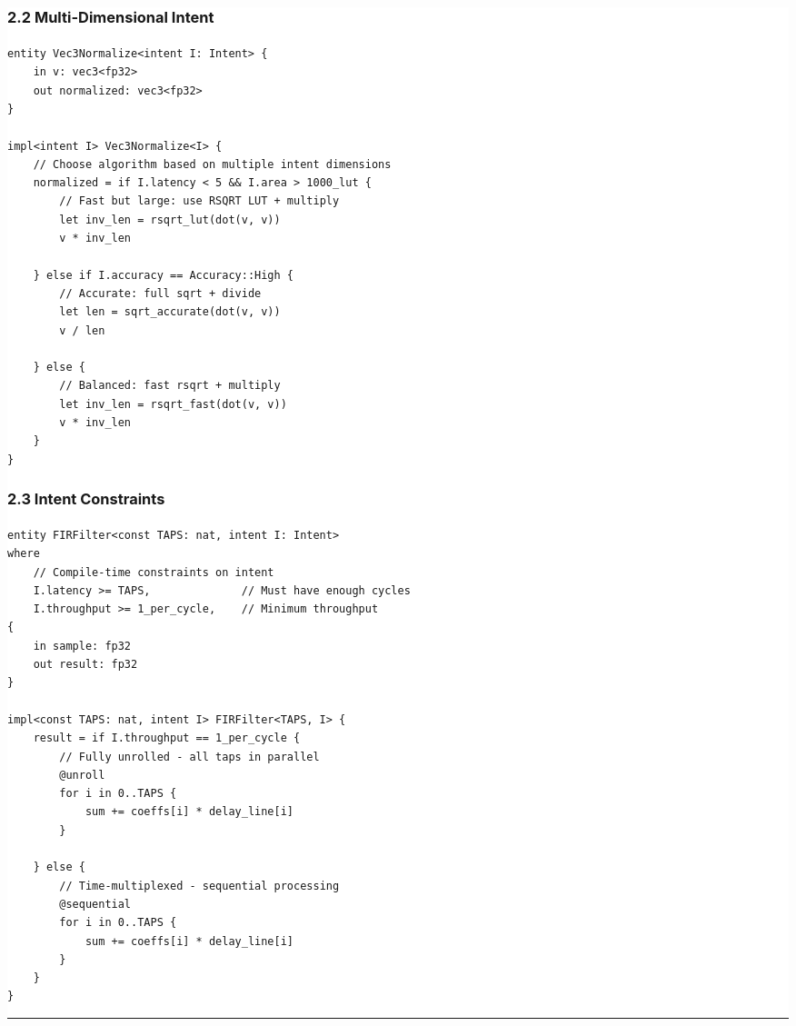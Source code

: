 ### 2.2 Multi-Dimensional Intent

```skalp
entity Vec3Normalize<intent I: Intent> {
    in v: vec3<fp32>
    out normalized: vec3<fp32>
}

impl<intent I> Vec3Normalize<I> {
    // Choose algorithm based on multiple intent dimensions
    normalized = if I.latency < 5 && I.area > 1000_lut {
        // Fast but large: use RSQRT LUT + multiply
        let inv_len = rsqrt_lut(dot(v, v))
        v * inv_len

    } else if I.accuracy == Accuracy::High {
        // Accurate: full sqrt + divide
        let len = sqrt_accurate(dot(v, v))
        v / len

    } else {
        // Balanced: fast rsqrt + multiply
        let inv_len = rsqrt_fast(dot(v, v))
        v * inv_len
    }
}
```

### 2.3 Intent Constraints

```skalp
entity FIRFilter<const TAPS: nat, intent I: Intent>
where
    // Compile-time constraints on intent
    I.latency >= TAPS,              // Must have enough cycles
    I.throughput >= 1_per_cycle,    // Minimum throughput
{
    in sample: fp32
    out result: fp32
}

impl<const TAPS: nat, intent I> FIRFilter<TAPS, I> {
    result = if I.throughput == 1_per_cycle {
        // Fully unrolled - all taps in parallel
        @unroll
        for i in 0..TAPS {
            sum += coeffs[i] * delay_line[i]
        }

    } else {
        // Time-multiplexed - sequential processing
        @sequential
        for i in 0..TAPS {
            sum += coeffs[i] * delay_line[i]
        }
    }
}
```

---